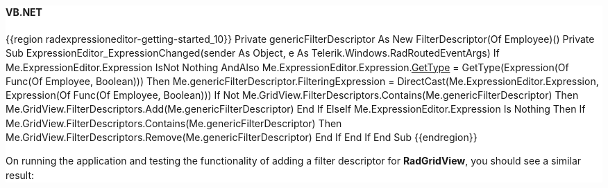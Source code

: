 #### __VB.NET__

{{region radexpressioneditor-getting-started_10}}
	    Private genericFilterDescriptor As New FilterDescriptor(Of Employee)()
	Private Sub ExpressionEditor_ExpressionChanged(sender As Object, e As Telerik.Windows.RadRoutedEventArgs)
	 If Me.ExpressionEditor.Expression IsNot Nothing AndAlso Me.ExpressionEditor.Expression.[GetType]() = GetType(Expression(Of Func(Of Employee, Boolean))) Then
	  Me.genericFilterDescriptor.FilteringExpression = DirectCast(Me.ExpressionEditor.Expression, Expression(Of Func(Of Employee, Boolean)))
	  If Not Me.GridView.FilterDescriptors.Contains(Me.genericFilterDescriptor) Then
	   Me.GridView.FilterDescriptors.Add(Me.genericFilterDescriptor)
	  End If
	 ElseIf Me.ExpressionEditor.Expression Is Nothing Then
	  If Me.GridView.FilterDescriptors.Contains(Me.genericFilterDescriptor) Then
	   Me.GridView.FilterDescriptors.Remove(Me.genericFilterDescriptor)
	  End If
	 End If
	End Sub
{{endregion}}

On running the application and testing the functionality of adding a filter descriptor for __RadGridView__, you should see a similar result:
